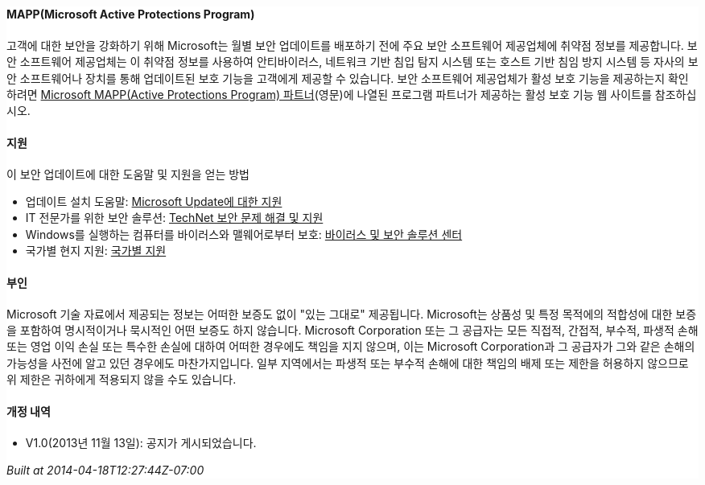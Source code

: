 #### MAPP(Microsoft Active Protections Program)
  
고객에 대한 보안을 강화하기 위해 Microsoft는 월별 보안 업데이트를 배포하기 전에 주요 보안 소프트웨어 제공업체에 취약점 정보를 제공합니다. 보안 소프트웨어 제공업체는 이 취약점 정보를 사용하여 안티바이러스, 네트워크 기반 침입 탐지 시스템 또는 호스트 기반 침임 방지 시스템 등 자사의 보안 소프트웨어나 장치를 통해 업데이트된 보호 기능을 고객에게 제공할 수 있습니다. 보안 소프트웨어 제공업체가 활성 보호 기능을 제공하는지 확인하려면 [Microsoft MAPP(Active Protections Program) 파트너](http://go.microsoft.com/fwlink/?linkid=215201)(영문)에 나열된 프로그램 파트너가 제공하는 활성 보호 기능 웹 사이트를 참조하십시오.
  
#### 지원
  
이 보안 업데이트에 대한 도움말 및 지원을 얻는 방법
  
-   업데이트 설치 도움말: [Microsoft Update에 대한 지원](http://support.microsoft.com/ph/6527)  
-   IT 전문가를 위한 보안 솔루션: [TechNet 보안 문제 해결 및 지원](http://technet.microsoft.com/security/bb980617.aspx)  
-   Windows를 실행하는 컴퓨터를 바이러스와 맬웨어로부터 보호: [바이러스 및 보안 솔루션 센터](http://support.microsoft.com/contactus/cu_sc_virsec_master)  
-   국가별 현지 지원: [국가별 지원](http://support.microsoft.com/common/international.aspx)
  
#### 부인
  
Microsoft 기술 자료에서 제공되는 정보는 어떠한 보증도 없이 "있는 그대로" 제공됩니다. Microsoft는 상품성 및 특정 목적에의 적합성에 대한 보증을 포함하여 명시적이거나 묵시적인 어떤 보증도 하지 않습니다. Microsoft Corporation 또는 그 공급자는 모든 직접적, 간접적, 부수적, 파생적 손해 또는 영업 이익 손실 또는 특수한 손실에 대하여 어떠한 경우에도 책임을 지지 않으며, 이는 Microsoft Corporation과 그 공급자가 그와 같은 손해의 가능성을 사전에 알고 있던 경우에도 마찬가지입니다. 일부 지역에서는 파생적 또는 부수적 손해에 대한 책임의 배제 또는 제한을 허용하지 않으므로 위 제한은 귀하에게 적용되지 않을 수도 있습니다.
  
#### 개정 내역
  
-   V1.0(2013년 11월 13일): 공지가 게시되었습니다.
  
*Built at 2014-04-18T12:27:44Z-07:00*
